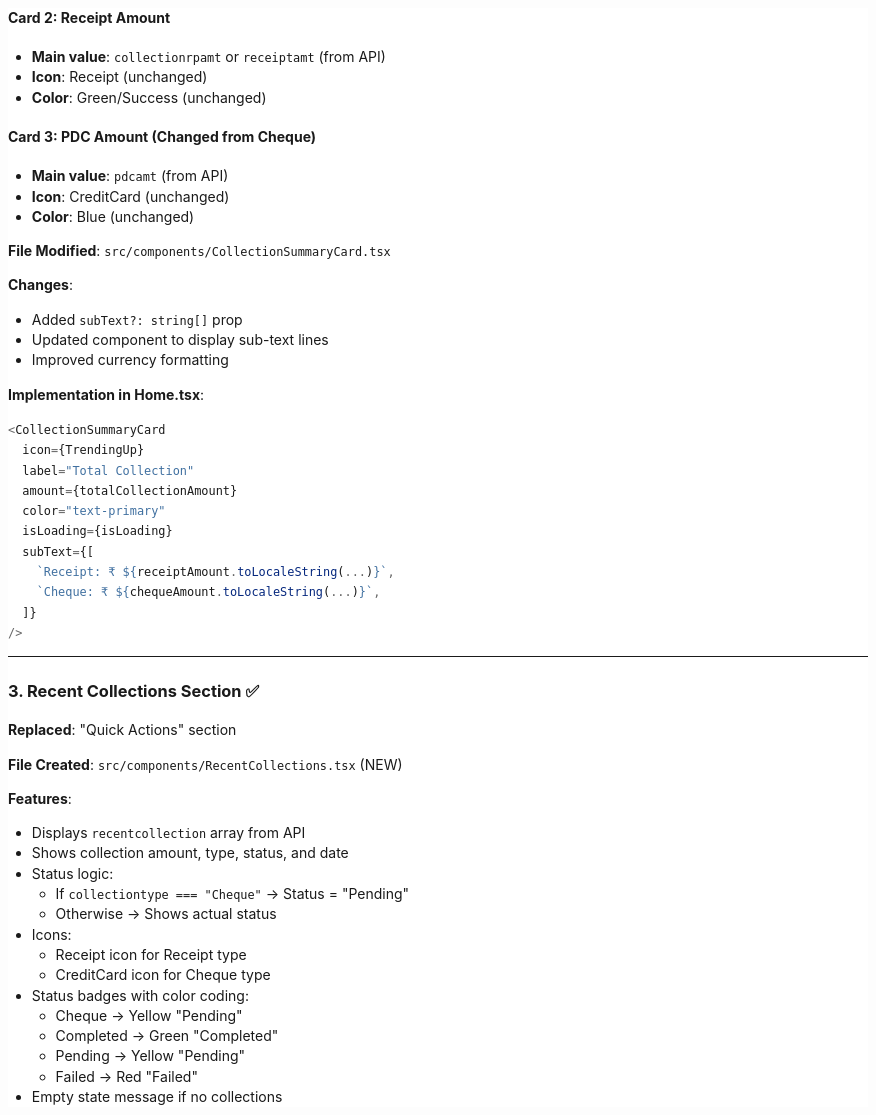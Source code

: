 #### Card 2: Receipt Amount
- **Main value**: `collectionrpamt` or `receiptamt` (from API)
- **Icon**: Receipt (unchanged)
- **Color**: Green/Success (unchanged)

#### Card 3: PDC Amount (Changed from Cheque)
- **Main value**: `pdcamt` (from API)
- **Icon**: CreditCard (unchanged)
- **Color**: Blue (unchanged)

**File Modified**: `src/components/CollectionSummaryCard.tsx`

**Changes**:
- Added `subText?: string[]` prop
- Updated component to display sub-text lines
- Improved currency formatting

**Implementation in Home.tsx**:
```typescript
<CollectionSummaryCard
  icon={TrendingUp}
  label="Total Collection"
  amount={totalCollectionAmount}
  color="text-primary"
  isLoading={isLoading}
  subText={[
    `Receipt: ₹ ${receiptAmount.toLocaleString(...)}`,
    `Cheque: ₹ ${chequeAmount.toLocaleString(...)}`,
  ]}
/>
```

---

### 3. Recent Collections Section ✅

**Replaced**: "Quick Actions" section

**File Created**: `src/components/RecentCollections.tsx` (NEW)

**Features**:
- Displays `recentcollection` array from API
- Shows collection amount, type, status, and date
- Status logic:
  - If `collectiontype === "Cheque"` → Status = "Pending"
  - Otherwise → Shows actual status
- Icons:
  - Receipt icon for Receipt type
  - CreditCard icon for Cheque type
- Status badges with color coding:
  - Cheque → Yellow "Pending"
  - Completed → Green "Completed"
  - Pending → Yellow "Pending"
  - Failed → Red "Failed"
- Empty state message if no collections
